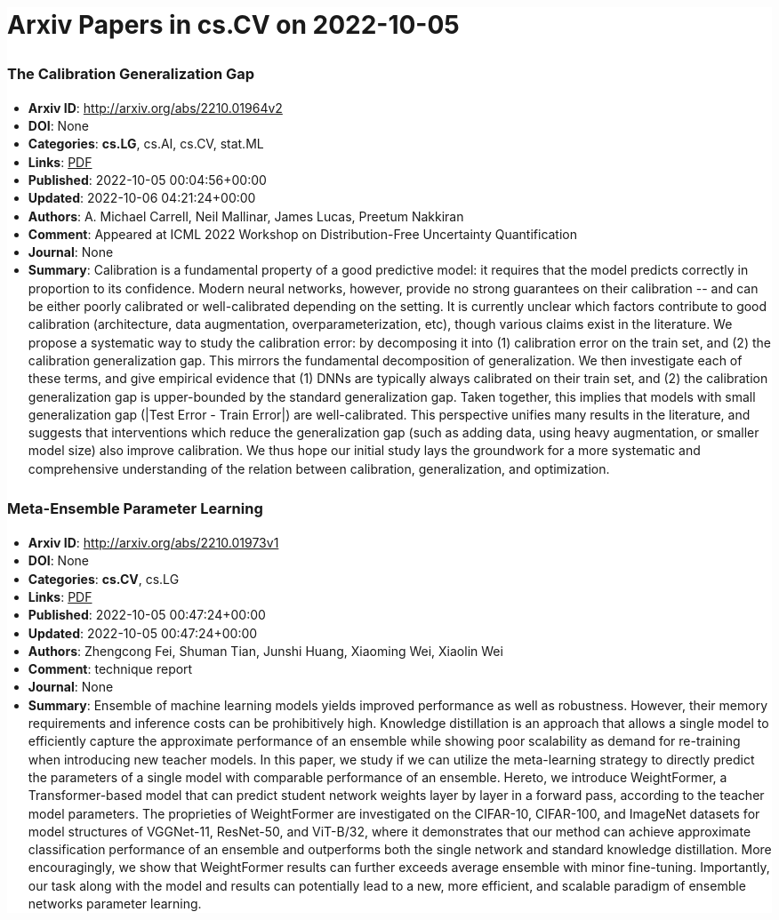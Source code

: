 # Arxiv Papers in cs.CV on 2022-10-05
### The Calibration Generalization Gap
- **Arxiv ID**: http://arxiv.org/abs/2210.01964v2
- **DOI**: None
- **Categories**: **cs.LG**, cs.AI, cs.CV, stat.ML
- **Links**: [PDF](http://arxiv.org/pdf/2210.01964v2)
- **Published**: 2022-10-05 00:04:56+00:00
- **Updated**: 2022-10-06 04:21:24+00:00
- **Authors**: A. Michael Carrell, Neil Mallinar, James Lucas, Preetum Nakkiran
- **Comment**: Appeared at ICML 2022 Workshop on Distribution-Free Uncertainty
  Quantification
- **Journal**: None
- **Summary**: Calibration is a fundamental property of a good predictive model: it requires that the model predicts correctly in proportion to its confidence. Modern neural networks, however, provide no strong guarantees on their calibration -- and can be either poorly calibrated or well-calibrated depending on the setting. It is currently unclear which factors contribute to good calibration (architecture, data augmentation, overparameterization, etc), though various claims exist in the literature.   We propose a systematic way to study the calibration error: by decomposing it into (1) calibration error on the train set, and (2) the calibration generalization gap. This mirrors the fundamental decomposition of generalization. We then investigate each of these terms, and give empirical evidence that (1) DNNs are typically always calibrated on their train set, and (2) the calibration generalization gap is upper-bounded by the standard generalization gap. Taken together, this implies that models with small generalization gap (|Test Error - Train Error|) are well-calibrated. This perspective unifies many results in the literature, and suggests that interventions which reduce the generalization gap (such as adding data, using heavy augmentation, or smaller model size) also improve calibration. We thus hope our initial study lays the groundwork for a more systematic and comprehensive understanding of the relation between calibration, generalization, and optimization.



### Meta-Ensemble Parameter Learning
- **Arxiv ID**: http://arxiv.org/abs/2210.01973v1
- **DOI**: None
- **Categories**: **cs.CV**, cs.LG
- **Links**: [PDF](http://arxiv.org/pdf/2210.01973v1)
- **Published**: 2022-10-05 00:47:24+00:00
- **Updated**: 2022-10-05 00:47:24+00:00
- **Authors**: Zhengcong Fei, Shuman Tian, Junshi Huang, Xiaoming Wei, Xiaolin Wei
- **Comment**: technique report
- **Journal**: None
- **Summary**: Ensemble of machine learning models yields improved performance as well as robustness. However, their memory requirements and inference costs can be prohibitively high. Knowledge distillation is an approach that allows a single model to efficiently capture the approximate performance of an ensemble while showing poor scalability as demand for re-training when introducing new teacher models. In this paper, we study if we can utilize the meta-learning strategy to directly predict the parameters of a single model with comparable performance of an ensemble. Hereto, we introduce WeightFormer, a Transformer-based model that can predict student network weights layer by layer in a forward pass, according to the teacher model parameters. The proprieties of WeightFormer are investigated on the CIFAR-10, CIFAR-100, and ImageNet datasets for model structures of VGGNet-11, ResNet-50, and ViT-B/32, where it demonstrates that our method can achieve approximate classification performance of an ensemble and outperforms both the single network and standard knowledge distillation. More encouragingly, we show that WeightFormer results can further exceeds average ensemble with minor fine-tuning. Importantly, our task along with the model and results can potentially lead to a new, more efficient, and scalable paradigm of ensemble networks parameter learning.
